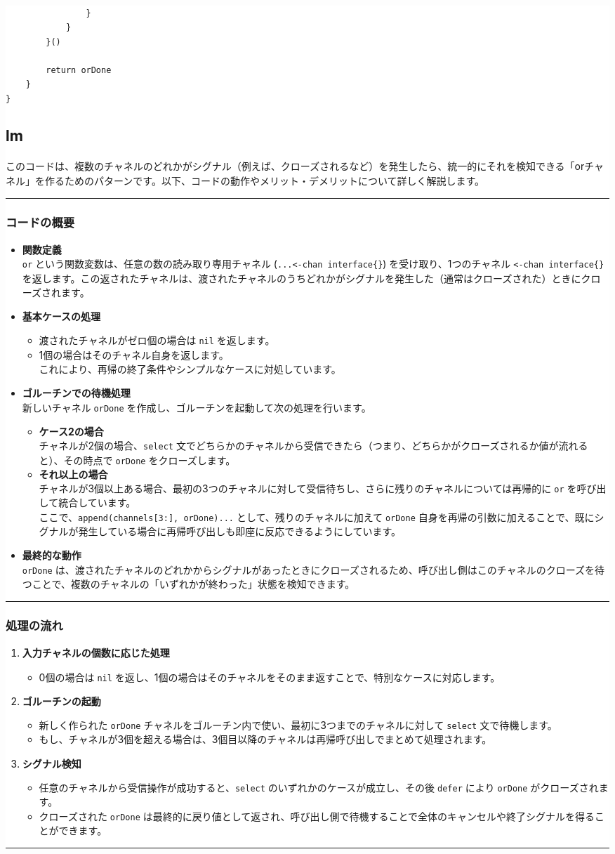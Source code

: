 ```
				}
			}
		}()

		return orDone
	}
}
```

## lm
このコードは、複数のチャネルのどれかがシグナル（例えば、クローズされるなど）を発生したら、統一的にそれを検知できる「orチャネル」を作るためのパターンです。以下、コードの動作やメリット・デメリットについて詳しく解説します。

---

### コードの概要

- **関数定義**  
  `or` という関数変数は、任意の数の読み取り専用チャネル (`...<-chan interface{}`) を受け取り、1つのチャネル `<-chan interface{}` を返します。この返されたチャネルは、渡されたチャネルのうちどれかがシグナルを発生した（通常はクローズされた）ときにクローズされます。

- **基本ケースの処理**  
  - 渡されたチャネルがゼロ個の場合は `nil` を返します。  
  - 1個の場合はそのチャネル自身を返します。  
  これにより、再帰の終了条件やシンプルなケースに対処しています。

- **ゴルーチンでの待機処理**  
  新しいチャネル `orDone` を作成し、ゴルーチンを起動して次の処理を行います。  
  - **ケース2の場合**  
    チャネルが2個の場合、`select` 文でどちらかのチャネルから受信できたら（つまり、どちらかがクローズされるか値が流れると）、その時点で `orDone` をクローズします。
  - **それ以上の場合**  
    チャネルが3個以上ある場合、最初の3つのチャネルに対して受信待ちし、さらに残りのチャネルについては再帰的に `or` を呼び出して統合しています。  
    ここで、`append(channels[3:], orDone)...` として、残りのチャネルに加えて `orDone` 自身を再帰の引数に加えることで、既にシグナルが発生している場合に再帰呼び出しも即座に反応できるようにしています。

- **最終的な動作**  
  `orDone` は、渡されたチャネルのどれかからシグナルがあったときにクローズされるため、呼び出し側はこのチャネルのクローズを待つことで、複数のチャネルの「いずれかが終わった」状態を検知できます。

---

### 処理の流れ

1. **入力チャネルの個数に応じた処理**  
   - 0個の場合は `nil` を返し、1個の場合はそのチャネルをそのまま返すことで、特別なケースに対応します。

2. **ゴルーチンの起動**  
   - 新しく作られた `orDone` チャネルをゴルーチン内で使い、最初に3つまでのチャネルに対して `select` 文で待機します。
   - もし、チャネルが3個を超える場合は、3個目以降のチャネルは再帰呼び出しでまとめて処理されます。

3. **シグナル検知**  
   - 任意のチャネルから受信操作が成功すると、`select` のいずれかのケースが成立し、その後 `defer` により `orDone` がクローズされます。
   - クローズされた `orDone` は最終的に戻り値として返され、呼び出し側で待機することで全体のキャンセルや終了シグナルを得ることができます。

---